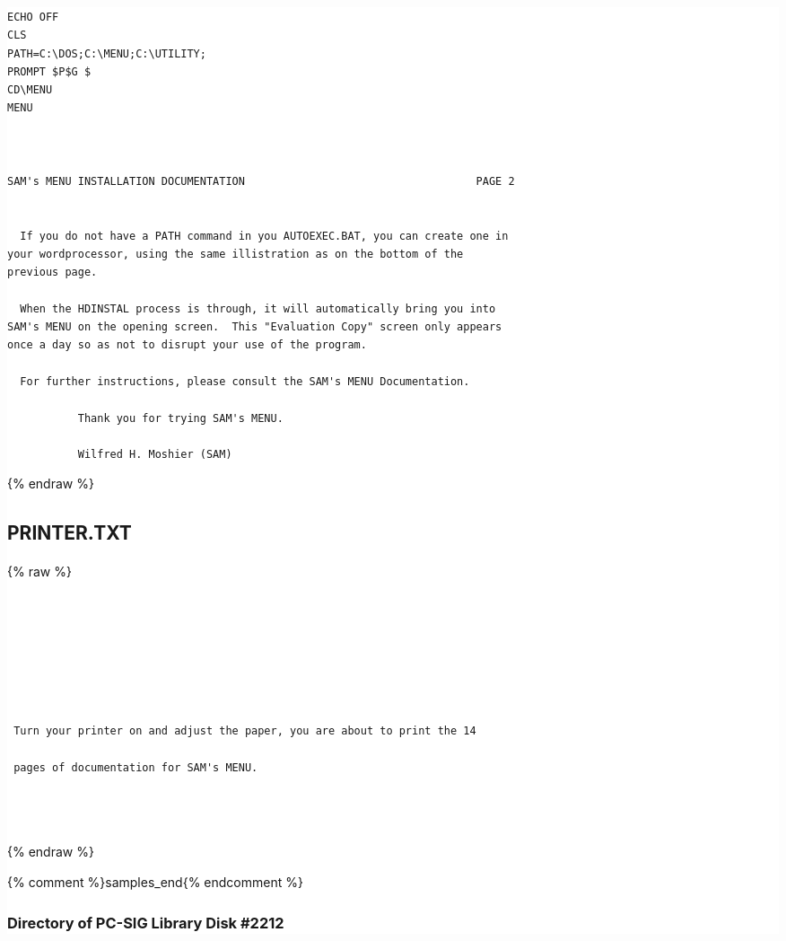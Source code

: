 ```
ECHO OFF
CLS
PATH=C:\DOS;C:\MENU;C:\UTILITY;
PROMPT $P$G $
CD\MENU
MENU



SAM's MENU INSTALLATION DOCUMENTATION                                    PAGE 2


  If you do not have a PATH command in you AUTOEXEC.BAT, you can create one in 
your wordprocessor, using the same illistration as on the bottom of the 
previous page.

  When the HDINSTAL process is through, it will automatically bring you into 
SAM's MENU on the opening screen.  This "Evaluation Copy" screen only appears 
once a day so as not to disrupt your use of the program.

  For further instructions, please consult the SAM's MENU Documentation.

           Thank you for trying SAM's MENU.

           Wilfred H. Moshier (SAM)

```
{% endraw %}

## PRINTER.TXT

{% raw %}
```
 
 
 
 
 
 
 
 Turn your printer on and adjust the paper, you are about to print the 14
 
 pages of documentation for SAM's MENU.
 
 
 
```
{% endraw %}

{% comment %}samples_end{% endcomment %}

### Directory of PC-SIG Library Disk #2212
